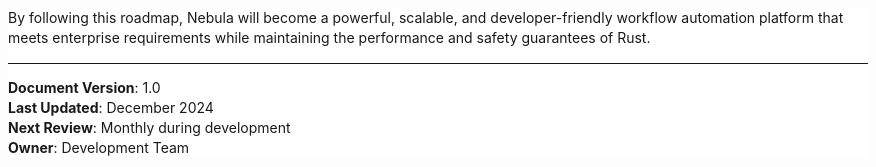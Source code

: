 By following this roadmap, Nebula will become a powerful, scalable, and developer-friendly workflow automation platform that meets enterprise requirements while maintaining the performance and safety guarantees of Rust.

---

**Document Version**: 1.0  
**Last Updated**: December 2024  
**Next Review**: Monthly during development  
**Owner**: Development Team
